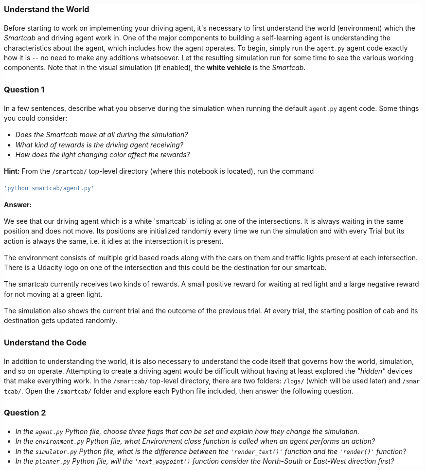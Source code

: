 ### Understand the World
Before starting to work on implementing your driving agent, it's necessary to first understand the world (environment) which the *Smartcab* and driving agent work in. One of the major components to building a self-learning agent is understanding the characteristics about the agent, which includes how the agent operates. To begin, simply run the `agent.py` agent code exactly how it is -- no need to make any additions whatsoever. Let the resulting simulation run for some time to see the various working components. Note that in the visual simulation (if enabled), the **white vehicle** is the *Smartcab*.

### Question 1
In a few sentences, describe what you observe during the simulation when running the default `agent.py` agent code. Some things you could consider:
- *Does the Smartcab move at all during the simulation?*
- *What kind of rewards is the driving agent receiving?*
- *How does the light changing color affect the rewards?*  

**Hint:** From the `/smartcab/` top-level directory (where this notebook is located), run the command 
```bash
'python smartcab/agent.py'
```

**Answer:**

We see that our driving agent which is a white 'smartcab' is idling at one of the intersections. It is always waiting in the same position and does not move. Its positions are initialized randomly every time we run the simulation and with every Trial but its action is always the same, i.e. it idles at the intersection it is present.

The environment consists of multiple grid based roads along with the cars on them and traffic lights present at each intersection. There is a Udacity logo on one of the intersection and this could be the destination for our smartcab.

The smartcab currently receives two kinds of rewards. A small positive reward for waiting at red light and a large negative reward for not moving at a green light.

The simulation also shows the current trial and the outcome of the previous trial. At every trial, the starting position of cab and its destination gets updated randomly.



### Understand the Code
In addition to understanding the world, it is also necessary to understand the code itself that governs how the world, simulation, and so on operate. Attempting to create a driving agent would be difficult without having at least explored the *"hidden"* devices that make everything work. In the `/smartcab/` top-level directory, there are two folders: `/logs/` (which will be used later) and `/smartcab/`. Open the `/smartcab/` folder and explore each Python file included, then answer the following question.

### Question 2
- *In the *`agent.py`* Python file, choose three flags that can be set and explain how they change the simulation.*
- *In the *`environment.py`* Python file, what Environment class function is called when an agent performs an action?*
- *In the *`simulator.py`* Python file, what is the difference between the *`'render_text()'`* function and the *`'render()'`* function?*
- *In the *`planner.py`* Python file, will the *`'next_waypoint()`* function consider the North-South or East-West direction first?*
